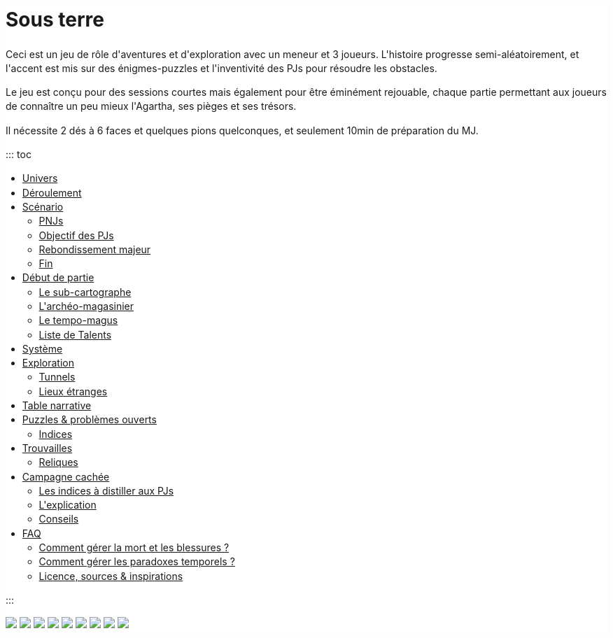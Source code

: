
# Sous terre
Ceci est un jeu de rôle d'aventures et d'exploration avec un meneur et 3 joueurs.
L'histoire progresse semi-aléatoirement,
et l'accent est mis sur des énigmes-puzzles et l'inventivité des PJs pour résoudre les obstacles.

Le jeu est conçu pour des sessions courtes mais également pour être éminément rejouable,
chaque partie permettant aux joueurs de connaître un peu mieux l'Agartha, ses pièges et ses trésors.

Il nécessite 2 dés à 6 faces et quelques pions quelconques,
et seulement 10min de préparation du MJ.

::: toc




- [Univers](#univers)
- [Déroulement](#deroulement)
- [Scénario](#scenario)
    * [PNJs](#pnjs)
    * [Objectif des PJs](#objectif-des-pjs)
    * [Rebondissement majeur](#rebondissement-majeur)
    * [Fin](#fin)
- [Début de partie](#debut-de-partie)
    * [Le sub-cartographe](#le-sub-cartographe)
    * [L'archéo-magasinier](#larcheo-magasinier)
    * [Le tempo-magus](#le-tempo-magus)
    * [Liste de Talents](#liste-de-talents)
- [Système](#systeme)
- [Exploration](#exploration)
    * [Tunnels](#tunnels)
    * [Lieux étranges](#lieux-etranges)
- [Table narrative](#table-narrative)
- [Puzzles & problèmes ouverts](#puzzles--problemes-ouverts)
    * [Indices](#indices)
- [Trouvailles](#trouvailles)
    * [Reliques](#reliques)
- [Campagne cachée](#campagne-cachee)
    * [Les indices à distiller aux PJs](#les-indices-a-distiller-aux-pjs)
    * [L'explication](#lexplication)
    * [Conseils](#conseils)
- [FAQ](#faq)
    * [Comment gérer la mort et les blessures ?](#comment-gerer-la-mort-et-les-blessures-)
    * [Comment gérer les paradoxes temporels ?](#comment-gerer-les-paradoxes-temporels-)
    * [Licence, sources & inspirations](#licence-sources--inspirations)



:::


<img class="no-max-width" src="img/surreal_valley_by_matchack_d5mjv2f-pre.jpg">
<img src="img/DonatoGiancola_Cartographer.jpg">
<img src="img/illus_descente.jpg">
<img src="img/big-bad-rat_by_scebiqu.jpg">
<img class="no-max-width" src="img/237.jpg">
<img class="no-max-width" src="img/244.jpg">
<img class="no-max-width" src="img/242.jpg">
<img class="no-max-width" src="img/238.jpg">
<img class="no-max-width" src="img/247.jpg">
